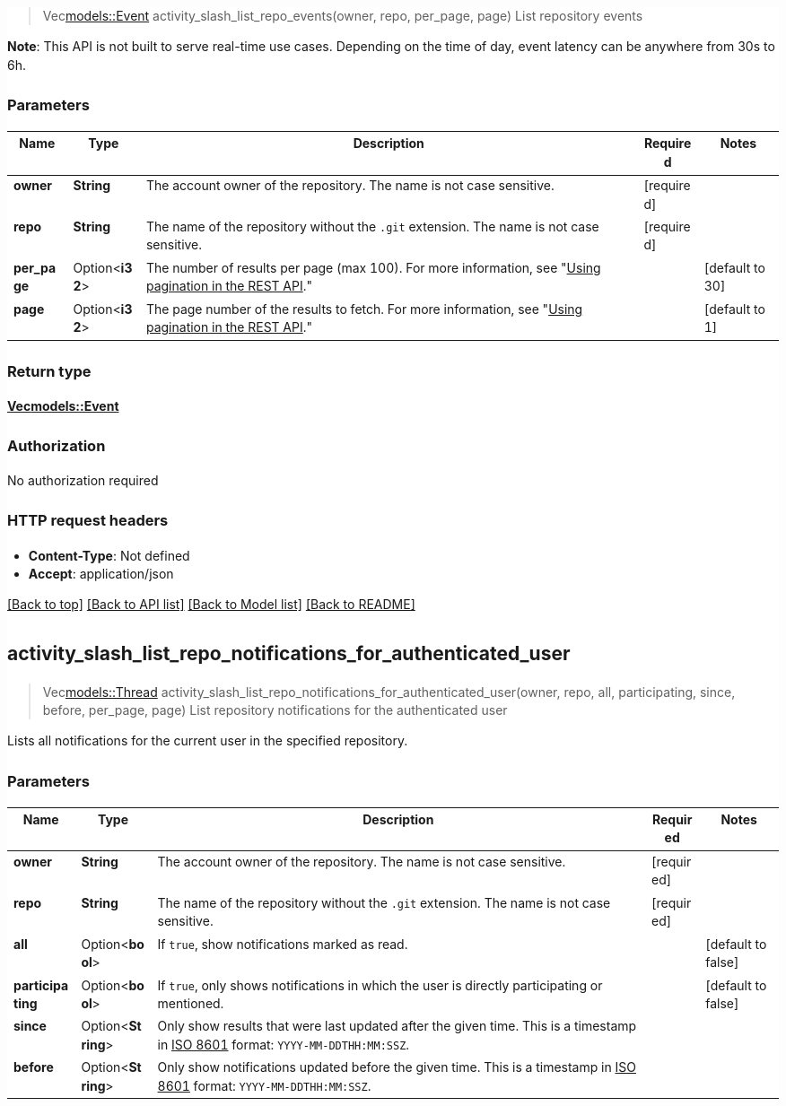 > Vec<models::Event> activity_slash_list_repo_events(owner, repo, per_page, page)
List repository events

**Note**: This API is not built to serve real-time use cases. Depending on the time of day, event latency can be anywhere from 30s to 6h. 

### Parameters


Name | Type | Description  | Required | Notes
------------- | ------------- | ------------- | ------------- | -------------
**owner** | **String** | The account owner of the repository. The name is not case sensitive. | [required] |
**repo** | **String** | The name of the repository without the `.git` extension. The name is not case sensitive. | [required] |
**per_page** | Option<**i32**> | The number of results per page (max 100). For more information, see \"[Using pagination in the REST API](https://docs.github.com/rest/using-the-rest-api/using-pagination-in-the-rest-api).\" |  |[default to 30]
**page** | Option<**i32**> | The page number of the results to fetch. For more information, see \"[Using pagination in the REST API](https://docs.github.com/rest/using-the-rest-api/using-pagination-in-the-rest-api).\" |  |[default to 1]

### Return type

[**Vec<models::Event>**](event.md)

### Authorization

No authorization required

### HTTP request headers

- **Content-Type**: Not defined
- **Accept**: application/json

[[Back to top]](#) [[Back to API list]](../README.md#documentation-for-api-endpoints) [[Back to Model list]](../README.md#documentation-for-models) [[Back to README]](../README.md)


## activity_slash_list_repo_notifications_for_authenticated_user

> Vec<models::Thread> activity_slash_list_repo_notifications_for_authenticated_user(owner, repo, all, participating, since, before, per_page, page)
List repository notifications for the authenticated user

Lists all notifications for the current user in the specified repository.

### Parameters


Name | Type | Description  | Required | Notes
------------- | ------------- | ------------- | ------------- | -------------
**owner** | **String** | The account owner of the repository. The name is not case sensitive. | [required] |
**repo** | **String** | The name of the repository without the `.git` extension. The name is not case sensitive. | [required] |
**all** | Option<**bool**> | If `true`, show notifications marked as read. |  |[default to false]
**participating** | Option<**bool**> | If `true`, only shows notifications in which the user is directly participating or mentioned. |  |[default to false]
**since** | Option<**String**> | Only show results that were last updated after the given time. This is a timestamp in [ISO 8601](https://en.wikipedia.org/wiki/ISO_8601) format: `YYYY-MM-DDTHH:MM:SSZ`. |  |
**before** | Option<**String**> | Only show notifications updated before the given time. This is a timestamp in [ISO 8601](https://en.wikipedia.org/wiki/ISO_8601) format: `YYYY-MM-DDTHH:MM:SSZ`. |  |